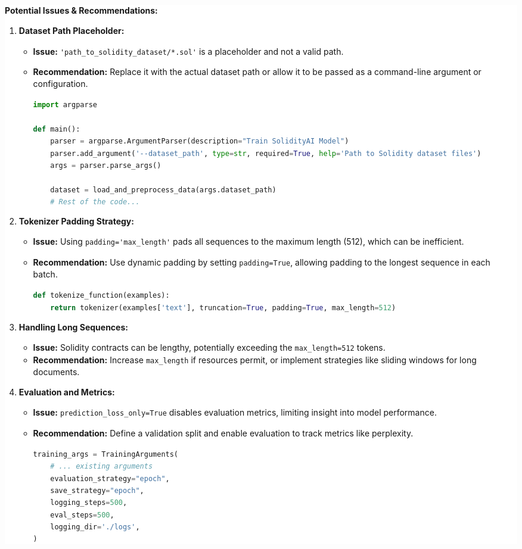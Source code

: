**Potential Issues & Recommendations:**

1. **Dataset Path Placeholder:**
   - **Issue:** `'path_to_solidity_dataset/*.sol'` is a placeholder and not a valid path.
   - **Recommendation:** Replace it with the actual dataset path or allow it to be passed as a command-line argument or configuration.

     ```python
     import argparse

     def main():
         parser = argparse.ArgumentParser(description="Train SolidityAI Model")
         parser.add_argument('--dataset_path', type=str, required=True, help='Path to Solidity dataset files')
         args = parser.parse_args()

         dataset = load_and_preprocess_data(args.dataset_path)
         # Rest of the code...
     ```

2. **Tokenizer Padding Strategy:**
   - **Issue:** Using `padding='max_length'` pads all sequences to the maximum length (512), which can be inefficient.
   - **Recommendation:** Use dynamic padding by setting `padding=True`, allowing padding to the longest sequence in each batch.

     ```python
     def tokenize_function(examples):
         return tokenizer(examples['text'], truncation=True, padding=True, max_length=512)
     ```

3. **Handling Long Sequences:**
   - **Issue:** Solidity contracts can be lengthy, potentially exceeding the `max_length=512` tokens.
   - **Recommendation:** Increase `max_length` if resources permit, or implement strategies like sliding windows for long documents.

4. **Evaluation and Metrics:**
   - **Issue:** `prediction_loss_only=True` disables evaluation metrics, limiting insight into model performance.
   - **Recommendation:** Define a validation split and enable evaluation to track metrics like perplexity.

     ```python
     training_args = TrainingArguments(
         # ... existing arguments
         evaluation_strategy="epoch",
         save_strategy="epoch",
         logging_steps=500,
         eval_steps=500,
         logging_dir='./logs',
     )
     ```
